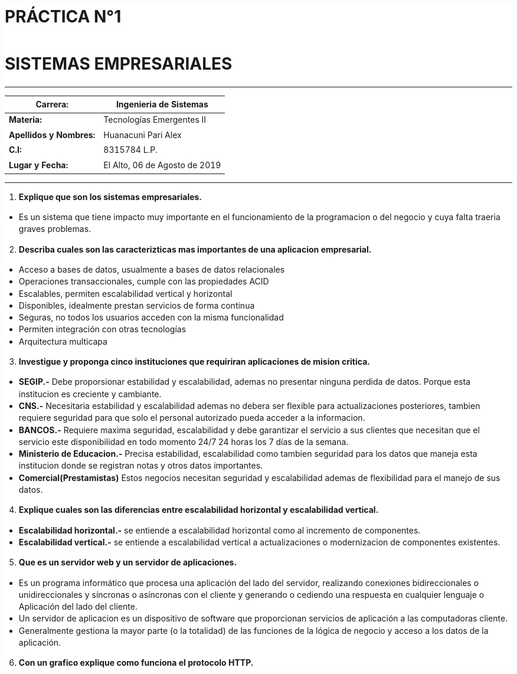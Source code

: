 # PRÁCTICA N°1
# SISTEMAS EMPRESARIALES
---
| **Carrera:**             | Ingenieria de Sistemas       |
|--------------------------|------------------------------|
| **Materia:**             | Tecnologías Emergentes II    |
| **Apellidos y Nombres:** | Huanacuni Pari Alex          |
| **C.I:**                 | 8315784 L.P.                 |
| **Lugar y Fecha:**       | El Alto, 06 de Agosto de 2019|
---
1. **Explique que son los sistemas empresariales.**
* Es un sistema que tiene impacto muy importante en el funcionamiento de la programacion o del negocio y cuya falta traeria graves problemas.
2. **Describa cuales son las caracterizticas mas importantes de una aplicacion empresarial.**
* Acceso a bases de datos, usualmente a bases de datos
relacionales
* Operaciones transaccionales, cumple con las propiedades
ACID
* Escalables, permiten escalabilidad vertical y horizontal
* Disponibles, idealmente prestan servicios de forma continua
* Seguras, no todos los usuarios acceden con la misma
funcionalidad
* Permiten integración con otras tecnologías
* Arquitectura multicapa
3. **Investigue y proponga cinco instituciones que requiriran aplicaciones de mision critica.**
* **SEGIP.-** Debe proporsionar estabilidad y escalabilidad, ademas no presentar ninguna perdida de datos. Porque esta institucion es creciente y cambiante.
* **CNS.-** Necesitaria estabilidad y escalabilidad ademas no debera ser flexible para actualizaciones posteriores, tambien requiere seguridad para que solo el personal autorizado pueda acceder a la informacion.
* **BANCOS.-** Requiere maxima seguridad, escalabilidad y debe garantizar el  servicio a sus clientes que necesitan que el servicio este disponibilidad en todo momento 24/7 24 horas los 7 días de la semana.
* **Ministerio de Educacion.-** Precisa estabilidad, escalabilidad como tambien seguridad para los datos que maneja esta institucion donde se registran notas y otros datos importantes.
* **Comercial(Prestamistas)** Estos negocios necesitan seguridad y escalabilidad ademas de flexibilidad para el manejo de sus datos.

4. **Explique cuales son las diferencias entre escalabilidad horizontal y escalabilidad vertical.**
* **Escalabilidad horizontal.-** se entiende a escalabilidad horizontal como al incremento de componentes.
* **Escalabilidad vertical.-** se entiende a escalabilidad vertical a actualizaciones o modernizacion de componentes existentes.
5. **Que es un servidor web y un servidor de aplicaciones.**
* Es un programa informático que procesa una aplicación del lado del servidor, realizando conexiones bidireccionales o unidireccionales y síncronas o asíncronas con el cliente y generando o cediendo una respuesta en cualquier lenguaje o Aplicación del lado del cliente.
* Un servidor de aplicacion es un dispositivo de software que proporcionan servicios de aplicación a las computadoras cliente.
* Generalmente gestiona la mayor parte (o la totalidad) de las funciones de la lógica de negocio y acceso a los datos de la aplicación.
6. **Con un grafico explique como funciona el protocolo HTTP.**